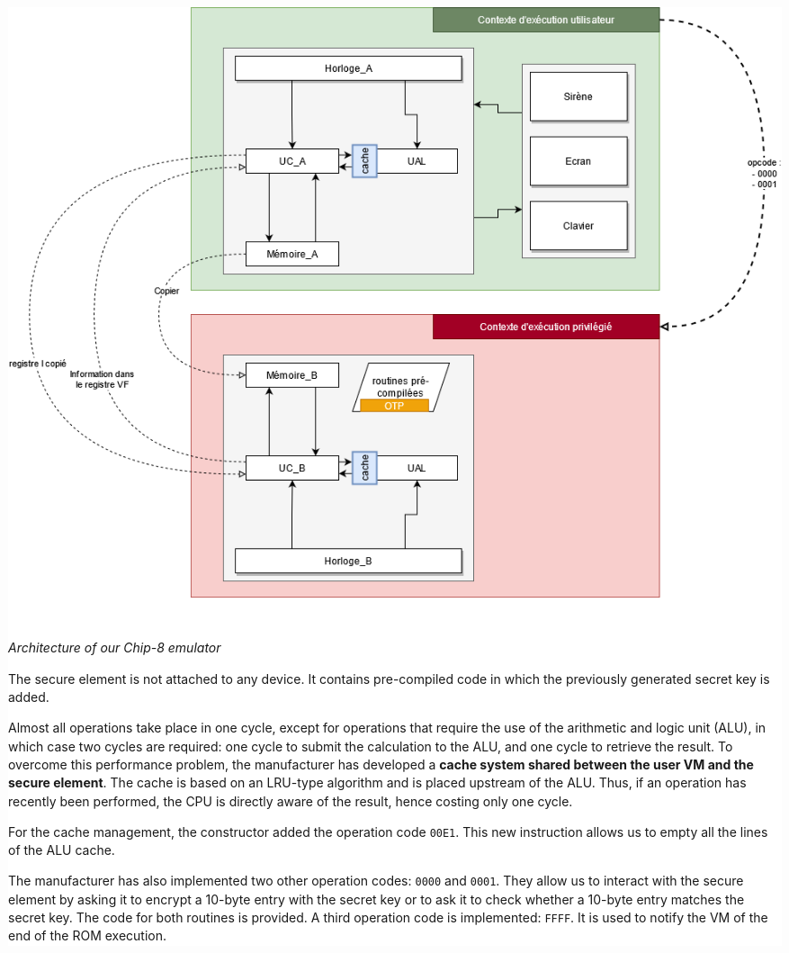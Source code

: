 ![Architecture](imgs/VM.png)

*Architecture of our Chip-8 emulator*

The secure element is not attached to any device. It contains pre-compiled code in which the previously generated secret key is added.

Almost all operations take place in one cycle, except for operations that require the use of the arithmetic and logic unit (ALU), in which case two cycles are required: one cycle to submit the calculation to the ALU, and one cycle to retrieve the result. To overcome this performance problem, the manufacturer has developed a **cache system shared between the user VM and the secure element**. The cache is based on an LRU-type algorithm and is placed upstream of the ALU. Thus, if an operation has recently been performed, the CPU is directly aware of the result, hence costing only one cycle.

For the cache management, the constructor added the operation code `00E1`. This new instruction allows us to empty all the lines of the ALU cache.

The manufacturer has also implemented two other operation codes: `0000` and `0001`. They allow us to interact with the secure element by asking it to encrypt a 10-byte entry with the secret key or to ask it to check whether a 10-byte entry matches the secret key. The code for both routines is provided. A third operation code is implemented: `FFFF`. It is used to notify the VM of the end of the ROM execution.
